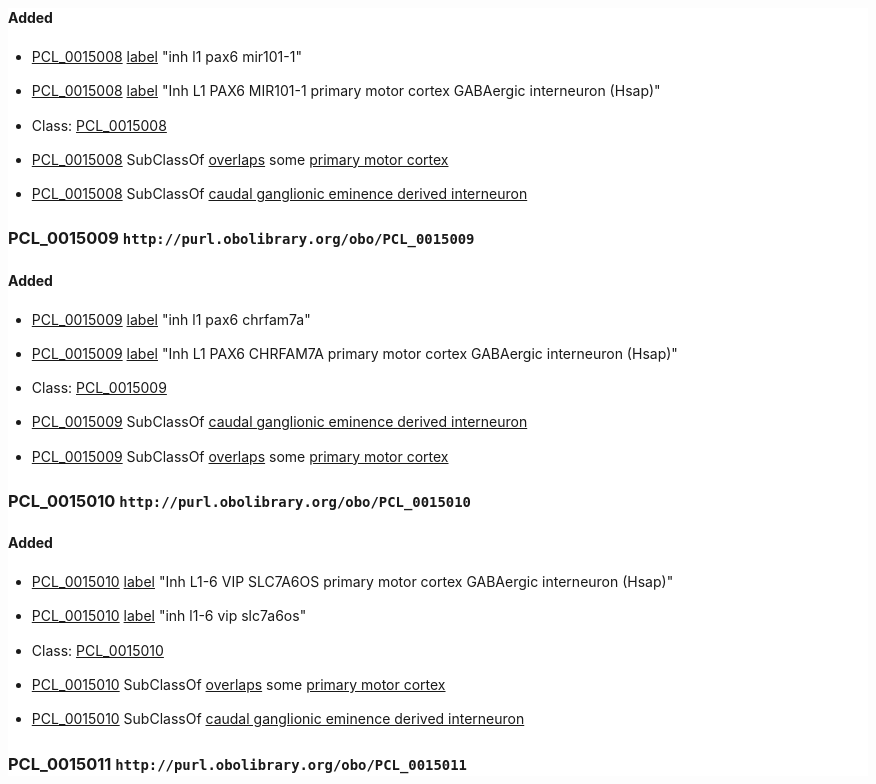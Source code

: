 #### Added
- [PCL_0015008](http://purl.obolibrary.org/obo/PCL_0015008) [label](http://www.w3.org/2000/01/rdf-schema#label) "inh l1 pax6 mir101-1" 

- [PCL_0015008](http://purl.obolibrary.org/obo/PCL_0015008) [label](http://www.w3.org/2000/01/rdf-schema#label) "Inh L1 PAX6 MIR101-1 primary motor cortex GABAergic interneuron (Hsap)" 

- Class: [PCL_0015008](http://purl.obolibrary.org/obo/PCL_0015008) 

- [PCL_0015008](http://purl.obolibrary.org/obo/PCL_0015008) SubClassOf [overlaps](http://purl.obolibrary.org/obo/RO_0002131) some [primary motor cortex](http://purl.obolibrary.org/obo/UBERON_0001384) 

- [PCL_0015008](http://purl.obolibrary.org/obo/PCL_0015008) SubClassOf [caudal ganglionic eminence derived interneuron](http://purl.obolibrary.org/obo/CL_4023064) 


### PCL_0015009 `http://purl.obolibrary.org/obo/PCL_0015009`

#### Added
- [PCL_0015009](http://purl.obolibrary.org/obo/PCL_0015009) [label](http://www.w3.org/2000/01/rdf-schema#label) "inh l1 pax6 chrfam7a" 

- [PCL_0015009](http://purl.obolibrary.org/obo/PCL_0015009) [label](http://www.w3.org/2000/01/rdf-schema#label) "Inh L1 PAX6 CHRFAM7A primary motor cortex GABAergic interneuron (Hsap)" 

- Class: [PCL_0015009](http://purl.obolibrary.org/obo/PCL_0015009) 

- [PCL_0015009](http://purl.obolibrary.org/obo/PCL_0015009) SubClassOf [caudal ganglionic eminence derived interneuron](http://purl.obolibrary.org/obo/CL_4023064) 

- [PCL_0015009](http://purl.obolibrary.org/obo/PCL_0015009) SubClassOf [overlaps](http://purl.obolibrary.org/obo/RO_0002131) some [primary motor cortex](http://purl.obolibrary.org/obo/UBERON_0001384) 


### PCL_0015010 `http://purl.obolibrary.org/obo/PCL_0015010`

#### Added
- [PCL_0015010](http://purl.obolibrary.org/obo/PCL_0015010) [label](http://www.w3.org/2000/01/rdf-schema#label) "Inh L1-6 VIP SLC7A6OS primary motor cortex GABAergic interneuron (Hsap)" 

- [PCL_0015010](http://purl.obolibrary.org/obo/PCL_0015010) [label](http://www.w3.org/2000/01/rdf-schema#label) "inh l1-6 vip slc7a6os" 

- Class: [PCL_0015010](http://purl.obolibrary.org/obo/PCL_0015010) 

- [PCL_0015010](http://purl.obolibrary.org/obo/PCL_0015010) SubClassOf [overlaps](http://purl.obolibrary.org/obo/RO_0002131) some [primary motor cortex](http://purl.obolibrary.org/obo/UBERON_0001384) 

- [PCL_0015010](http://purl.obolibrary.org/obo/PCL_0015010) SubClassOf [caudal ganglionic eminence derived interneuron](http://purl.obolibrary.org/obo/CL_4023064) 


### PCL_0015011 `http://purl.obolibrary.org/obo/PCL_0015011`
